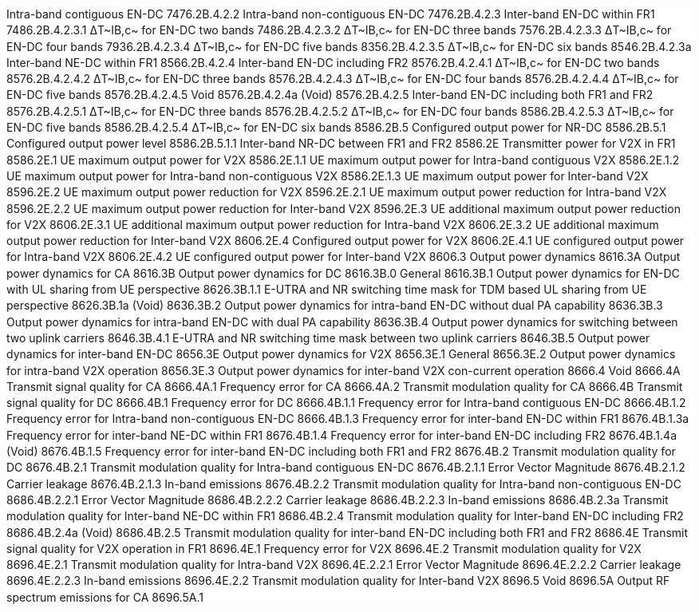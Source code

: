 Intra-band contiguous EN-DC 7476.2B.4.2.2 Intra-band non-contiguous
EN-DC 7476.2B.4.2.3 Inter-band EN-DC within FR1 7486.2B.4.2.3.1 ΔT~IB,c~
for EN-DC two bands 7486.2B.4.2.3.2 ΔT~IB,c~ for EN-DC three bands
7576.2B.4.2.3.3 ΔT~IB,c~ for EN-DC four bands 7936.2B.4.2.3.4 ΔT~IB,c~
for EN-DC five bands 8356.2B.4.2.3.5 ΔT~IB,c~ for EN-DC six bands
8546.2B.4.2.3a Inter-band NE-DC within FR1 8566.2B.4.2.4 Inter-band
EN-DC including FR2 8576.2B.4.2.4.1 ΔT~IB,c~ for EN-DC two bands
8576.2B.4.2.4.2 ΔT~IB,c~ for EN-DC three bands 8576.2B.4.2.4.3 ΔT~IB,c~
for EN-DC four bands 8576.2B.4.2.4.4 ΔT~IB,c~ for EN-DC five bands
8576.2B.4.2.4.5 Void 8576.2B.4.2.4a (Void) 8576.2B.4.2.5 Inter-band
EN-DC including both FR1 and FR2 8576.2B.4.2.5.1 ΔT~IB,c~ for EN-DC
three bands 8576.2B.4.2.5.2 ΔT~IB,c~ for EN-DC four bands
8586.2B.4.2.5.3 ΔT~IB,c~ for EN-DC five bands 8586.2B.4.2.5.4 ΔT~IB,c~
for EN-DC six bands 8586.2B.5 Configured output power for NR-DC
8586.2B.5.1 Configured output power level 8586.2B.5.1.1 Inter-band NR-DC
between FR1 and FR2 8586.2E Transmitter power for V2X in FR1 8586.2E.1
UE maximum output power for V2X 8586.2E.1.1 UE maximum output power for
Intra-band contiguous V2X 8586.2E.1.2 UE maximum output power for
Intra-band non-contiguous V2X 8586.2E.1.3 UE maximum output power for
Inter-band V2X 8596.2E.2 UE maximum output power reduction for V2X
8596.2E.2.1 UE maximum output power reduction for Intra-band V2X
8596.2E.2.2 UE maximum output power reduction for Inter-band V2X
8596.2E.3 UE additional maximum output power reduction for V2X
8606.2E.3.1 UE additional maximum output power reduction for Intra-band
V2X 8606.2E.3.2 UE additional maximum output power reduction for
Inter-band V2X 8606.2E.4 Configured output power for V2X 8606.2E.4.1 UE
configured output power for Intra-band V2X 8606.2E.4.2 UE configured
output power for Inter-band V2X 8606.3 Output power dynamics 8616.3A
Output power dynamics for CA 8616.3B Output power dynamics for DC
8616.3B.0 General 8616.3B.1 Output power dynamics for EN-DC with UL
sharing from UE perspective 8626.3B.1.1 E-UTRA and NR switching time
mask for TDM based UL sharing from UE perspective 8626.3B.1a (Void)
8636.3B.2 Output power dynamics for intra-band EN-DC without dual PA
capability 8636.3B.3 Output power dynamics for intra-band EN-DC with
dual PA capability 8636.3B.4 Output power dynamics for switching between
two uplink carriers 8646.3B.4.1 E-UTRA and NR switching time mask
between two uplink carriers 8646.3B.5 Output power dynamics for
inter-band EN-DC 8656.3E Output power dynamics for V2X 8656.3E.1 General
8656.3E.2 Output power dynamics for intra-band V2X operation 8656.3E.3
Output power dynamics for inter-band V2X con-current operation 8666.4
Void 8666.4A Transmit signal quality for CA 8666.4A.1 Frequency error
for CA 8666.4A.2 Transmit modulation quality for CA 8666.4B Transmit
signal quality for DC 8666.4B.1 Frequency error for DC 8666.4B.1.1
Frequency error for Intra-band contiguous EN-DC 8666.4B.1.2 Frequency
error for Intra-band non-contiguous EN-DC 8666.4B.1.3 Frequency error
for inter-band EN-DC within FR1 8676.4B.1.3a Frequency error for
inter-band NE-DC within FR1 8676.4B.1.4 Frequency error for inter-band
EN-DC including FR2 8676.4B.1.4a (Void) 8676.4B.1.5 Frequency error for
inter-band EN-DC including both FR1 and FR2 8676.4B.2 Transmit
modulation quality for DC 8676.4B.2.1 Transmit modulation quality for
Intra-band contiguous EN-DC 8676.4B.2.1.1 Error Vector Magnitude
8676.4B.2.1.2 Carrier leakage 8676.4B.2.1.3 In-band emissions
8676.4B.2.2 Transmit modulation quality for Intra-band non-contiguous
EN-DC 8686.4B.2.2.1 Error Vector Magnitude 8686.4B.2.2.2 Carrier leakage
8686.4B.2.2.3 In-band emissions 8686.4B.2.3a Transmit modulation quality
for Inter-band NE-DC within FR1 8686.4B.2.4 Transmit modulation quality
for Inter-band EN-DC including FR2 8686.4B.2.4a (Void) 8686.4B.2.5
Transmit modulation quality for inter-band EN-DC including both FR1 and
FR2 8686.4E Transmit signal quality for V2X operation in FR1 8696.4E.1
Frequency error for V2X 8696.4E.2 Transmit modulation quality for V2X
8696.4E.2.1 Transmit modulation quality for Intra-band V2X 8696.4E.2.2.1
Error Vector Magnitude 8696.4E.2.2.2 Carrier leakage 8696.4E.2.2.3
In-band emissions 8696.4E.2.2 Transmit modulation quality for Inter-band
V2X 8696.5 Void 8696.5A Output RF spectrum emissions for CA 8696.5A.1